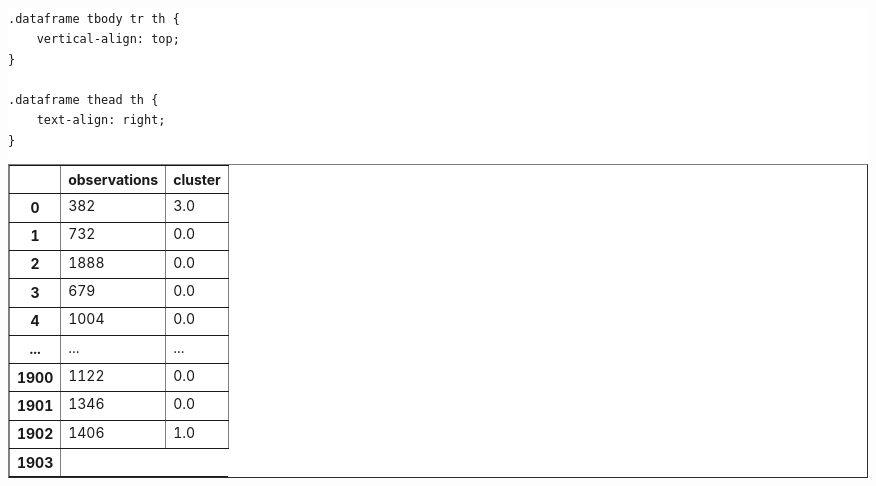     .dataframe tbody tr th {
        vertical-align: top;
    }

    .dataframe thead th {
        text-align: right;
    }
</style>
<table border="1" class="dataframe">
  <thead>
    <tr style="text-align: right;">
      <th></th>
      <th>observations</th>
      <th>cluster</th>
    </tr>
  </thead>
  <tbody>
    <tr>
      <th>0</th>
      <td>382</td>
      <td>3.0</td>
    </tr>
    <tr>
      <th>1</th>
      <td>732</td>
      <td>0.0</td>
    </tr>
    <tr>
      <th>2</th>
      <td>1888</td>
      <td>0.0</td>
    </tr>
    <tr>
      <th>3</th>
      <td>679</td>
      <td>0.0</td>
    </tr>
    <tr>
      <th>4</th>
      <td>1004</td>
      <td>0.0</td>
    </tr>
    <tr>
      <th>...</th>
      <td>...</td>
      <td>...</td>
    </tr>
    <tr>
      <th>1900</th>
      <td>1122</td>
      <td>0.0</td>
    </tr>
    <tr>
      <th>1901</th>
      <td>1346</td>
      <td>0.0</td>
    </tr>
    <tr>
      <th>1902</th>
      <td>1406</td>
      <td>1.0</td>
    </tr>
    <tr>
      <th>1903</th>